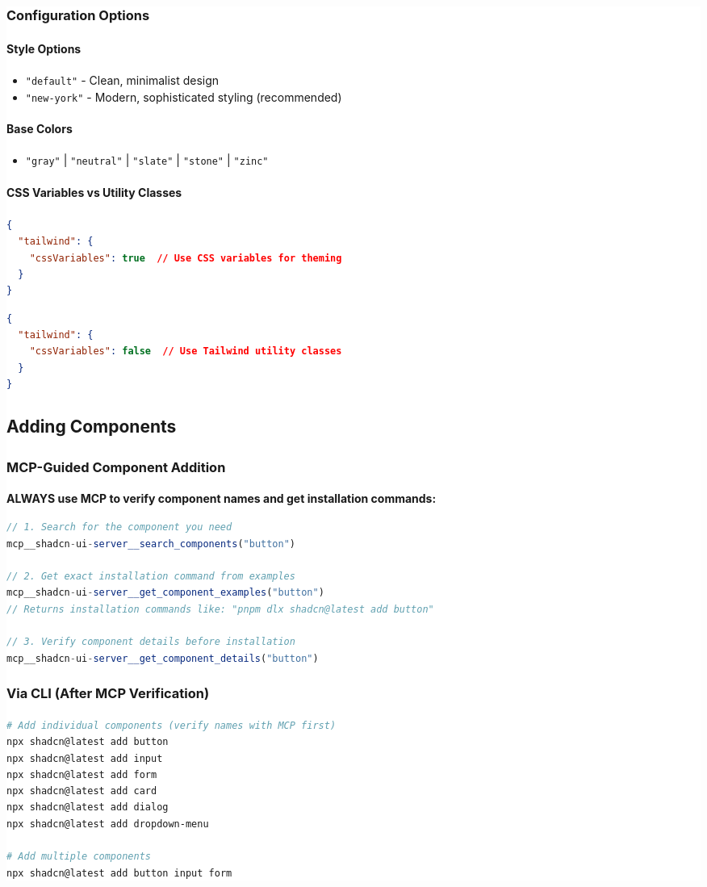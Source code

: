 ### Configuration Options

#### Style Options
- `"default"` - Clean, minimalist design
- `"new-york"` - Modern, sophisticated styling (recommended)

#### Base Colors
- `"gray"` | `"neutral"` | `"slate"` | `"stone"` | `"zinc"`

#### CSS Variables vs Utility Classes
```json
{
  "tailwind": {
    "cssVariables": true  // Use CSS variables for theming
  }
}
```

```json
{
  "tailwind": {
    "cssVariables": false  // Use Tailwind utility classes
  }
}
```

## Adding Components

### MCP-Guided Component Addition
**ALWAYS use MCP to verify component names and get installation commands:**

```typescript
// 1. Search for the component you need
mcp__shadcn-ui-server__search_components("button")

// 2. Get exact installation command from examples
mcp__shadcn-ui-server__get_component_examples("button")
// Returns installation commands like: "pnpm dlx shadcn@latest add button"

// 3. Verify component details before installation
mcp__shadcn-ui-server__get_component_details("button")
```

### Via CLI (After MCP Verification)
```bash
# Add individual components (verify names with MCP first)
npx shadcn@latest add button
npx shadcn@latest add input
npx shadcn@latest add form
npx shadcn@latest add card
npx shadcn@latest add dialog
npx shadcn@latest add dropdown-menu

# Add multiple components
npx shadcn@latest add button input form
```
